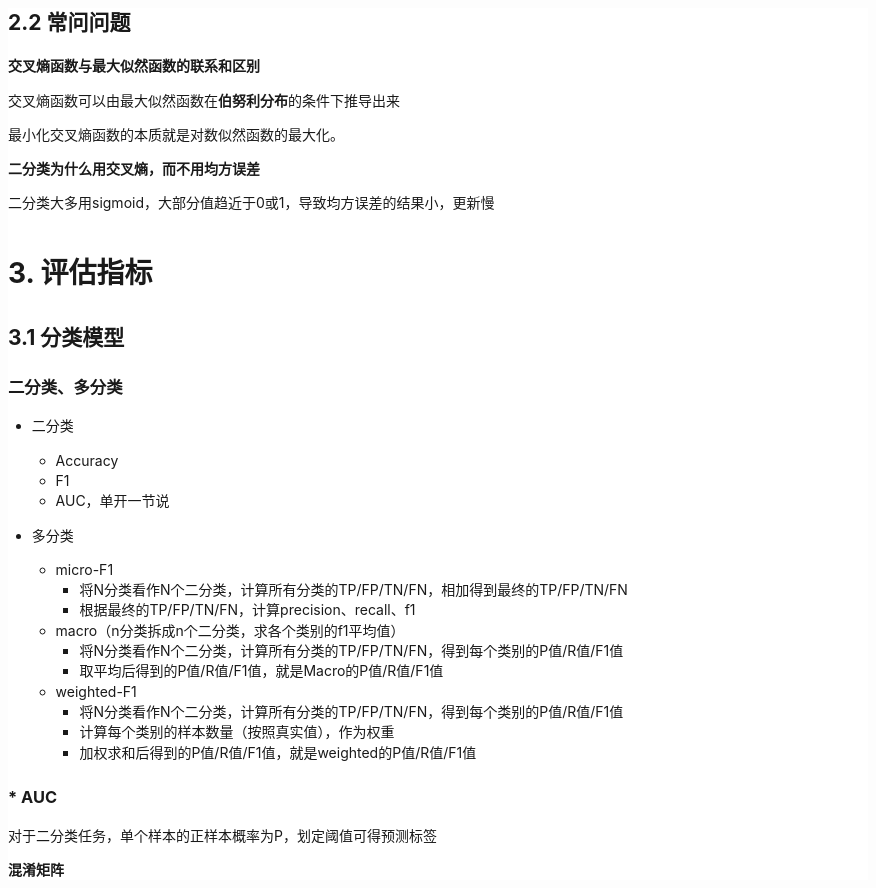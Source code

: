 

## 2.2 常问问题

**交叉熵函数与最大似然函数的联系和区别**

交叉熵函数可以由最大似然函数在**伯努利分布**的条件下推导出来

最小化交叉熵函数的本质就是对数似然函数的最大化。



**二分类为什么用交叉熵，而不用均方误差**

二分类大多用sigmoid，大部分值趋近于0或1，导致均方误差的结果小，更新慢





# 3. 评估指标





## 3.1 分类模型

### 二分类、多分类

- 二分类
  - Accuracy
  - F1
  - AUC，单开一节说

- 多分类
  - micro-F1 
    - 将N分类看作N个二分类，计算所有分类的TP/FP/TN/FN，相加得到最终的TP/FP/TN/FN
    - 根据最终的TP/FP/TN/FN，计算precision、recall、f1
  - macro（n分类拆成n个二分类，求各个类别的f1平均值）
    - 将N分类看作N个二分类，计算所有分类的TP/FP/TN/FN，得到每个类别的P值/R值/F1值
    - 取平均后得到的P值/R值/F1值，就是Macro的P值/R值/F1值
  - weighted-F1
    - 将N分类看作N个二分类，计算所有分类的TP/FP/TN/FN，得到每个类别的P值/R值/F1值
    - 计算每个类别的样本数量（按照真实值），作为权重
    - 加权求和后得到的P值/R值/F1值，就是weighted的P值/R值/F1值



### * AUC

对于二分类任务，单个样本的正样本概率为P，划定阈值可得预测标签

**混淆矩阵**
